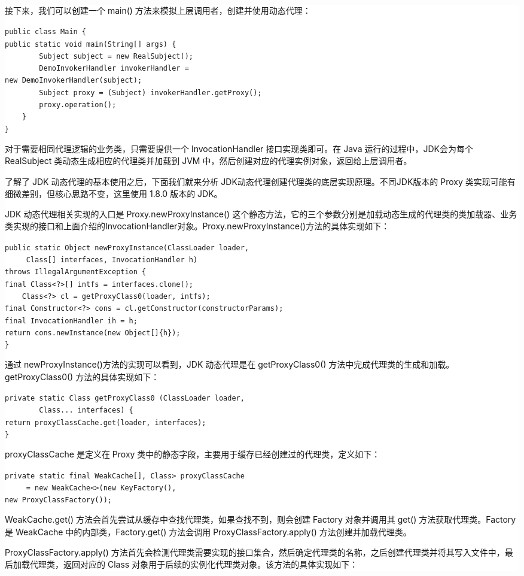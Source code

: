 接下来，我们可以创建一个 main() 方法来模拟上层调用者，创建并使用动态代理：

```
public class Main {
public static void main(String[] args) {
        Subject subject = new RealSubject();
        DemoInvokerHandler invokerHandler = 
new DemoInvokerHandler(subject);
        Subject proxy = (Subject) invokerHandler.getProxy();
        proxy.operation();
    }
}
```

对于需要相同代理逻辑的业务类，只需要提供一个 InvocationHandler 接口实现类即可。在 Java 运行的过程中，JDK会为每个 RealSubject 类动态生成相应的代理类并加载到 JVM 中，然后创建对应的代理实例对象，返回给上层调用者。

了解了 JDK 动态代理的基本使用之后，下面我们就来分析 JDK动态代理创建代理类的底层实现原理。不同JDK版本的 Proxy 类实现可能有细微差别，但核心思路不变，这里使用 1.8.0 版本的 JDK。

JDK 动态代理相关实现的入口是 Proxy.newProxyInstance() 这个静态方法，它的三个参数分别是加载动态生成的代理类的类加载器、业务类实现的接口和上面介绍的InvocationHandler对象。Proxy.newProxyInstance()方法的具体实现如下：

```
public static Object newProxyInstance(ClassLoader loader,
     Class[] interfaces, InvocationHandler h) 
throws IllegalArgumentException {
final Class<?>[] intfs = interfaces.clone();
    Class<?> cl = getProxyClass0(loader, intfs);  
final Constructor<?> cons = cl.getConstructor(constructorParams);
final InvocationHandler ih = h;
return cons.newInstance(new Object[]{h});  
}
```

通过 newProxyInstance()方法的实现可以看到，JDK 动态代理是在 getProxyClass0() 方法中完成代理类的生成和加载。getProxyClass0() 方法的具体实现如下：

```
private static Class getProxyClass0 (ClassLoader loader, 
        Class... interfaces) {
return proxyClassCache.get(loader, interfaces);
}
```

proxyClassCache 是定义在 Proxy 类中的静态字段，主要用于缓存已经创建过的代理类，定义如下：

```
private static final WeakCache[], Class> proxyClassCache
     = new WeakCache<>(new KeyFactory(), 
new ProxyClassFactory());
```

WeakCache.get() 方法会首先尝试从缓存中查找代理类，如果查找不到，则会创建 Factory 对象并调用其 get() 方法获取代理类。Factory 是 WeakCache 中的内部类，Factory.get() 方法会调用 ProxyClassFactory.apply() 方法创建并加载代理类。

ProxyClassFactory.apply() 方法首先会检测代理类需要实现的接口集合，然后确定代理类的名称，之后创建代理类并将其写入文件中，最后加载代理类，返回对应的 Class 对象用于后续的实例化代理类对象。该方法的具体实现如下：
